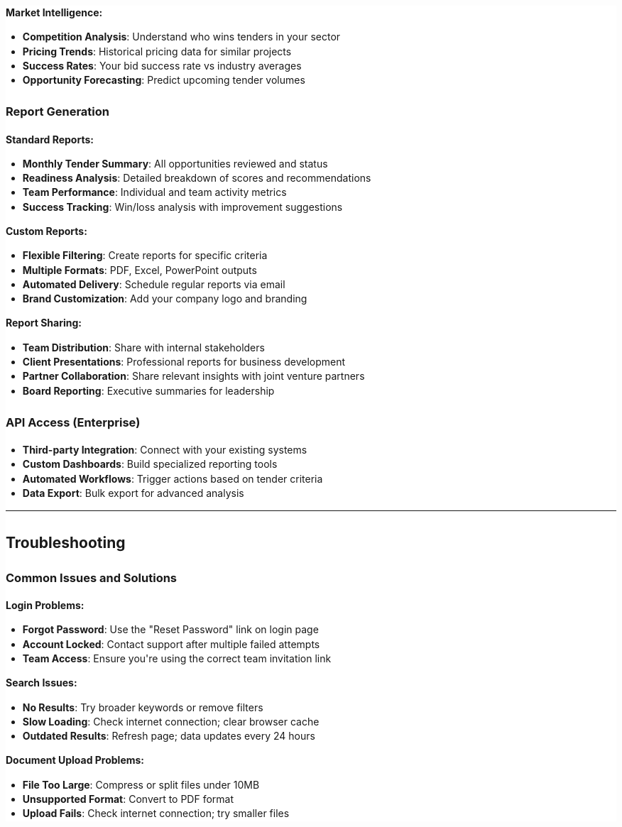 **Market Intelligence:**
- **Competition Analysis**: Understand who wins tenders in your sector
- **Pricing Trends**: Historical pricing data for similar projects
- **Success Rates**: Your bid success rate vs industry averages
- **Opportunity Forecasting**: Predict upcoming tender volumes

### Report Generation

**Standard Reports:**
- **Monthly Tender Summary**: All opportunities reviewed and status
- **Readiness Analysis**: Detailed breakdown of scores and recommendations
- **Team Performance**: Individual and team activity metrics
- **Success Tracking**: Win/loss analysis with improvement suggestions

**Custom Reports:**
- **Flexible Filtering**: Create reports for specific criteria
- **Multiple Formats**: PDF, Excel, PowerPoint outputs
- **Automated Delivery**: Schedule regular reports via email
- **Brand Customization**: Add your company logo and branding

**Report Sharing:**
- **Team Distribution**: Share with internal stakeholders
- **Client Presentations**: Professional reports for business development
- **Partner Collaboration**: Share relevant insights with joint venture partners
- **Board Reporting**: Executive summaries for leadership

### API Access (Enterprise)
- **Third-party Integration**: Connect with your existing systems
- **Custom Dashboards**: Build specialized reporting tools
- **Automated Workflows**: Trigger actions based on tender criteria
- **Data Export**: Bulk export for advanced analysis

---

## Troubleshooting

### Common Issues and Solutions

**Login Problems:**
- **Forgot Password**: Use the "Reset Password" link on login page
- **Account Locked**: Contact support after multiple failed attempts
- **Team Access**: Ensure you're using the correct team invitation link

**Search Issues:**
- **No Results**: Try broader keywords or remove filters
- **Slow Loading**: Check internet connection; clear browser cache
- **Outdated Results**: Refresh page; data updates every 24 hours

**Document Upload Problems:**
- **File Too Large**: Compress or split files under 10MB
- **Unsupported Format**: Convert to PDF format
- **Upload Fails**: Check internet connection; try smaller files
